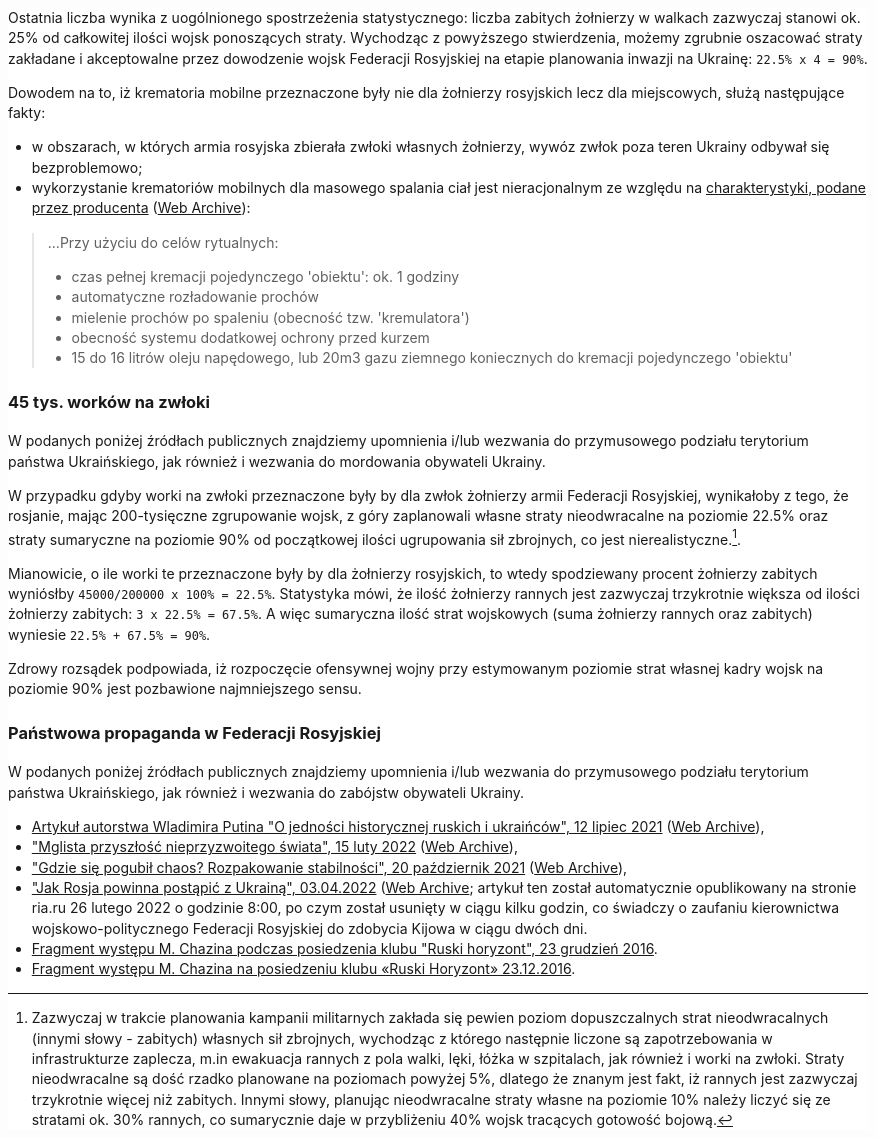 Ostatnia liczba wynika z uogólnionego spostrzeżenia statystycznego: liczba zabitych żołnierzy w walkach zazwyczaj stanowi ok. 25% od całkowitej ilości wojsk ponoszących straty. Wychodząc z powyższego stwierdzenia, możemy zgrubnie oszacować straty zakładane i akceptowalne przez dowodzenie wojsk Federacji Rosyjskiej na etapie planowania inwazji na Ukrainę: `22.5% x 4 = 90%`.

Dowodem na to, iż krematoria mobilne przeznaczone były nie dla żołnierzy rosyjskich lecz dla miejscowych, służą następujące fakty:

- w obszarach, w których armia rosyjska zbierała zwłoki własnych żołnierzy, wywóz zwłok poza teren Ukrainy odbywał się bezproblemowo;
- wykorzystanie krematoriów mobilnych dla masowego spalania ciał jest nieracjonalnym ze względu na [charakterystyki, podane przez producenta](http://turmalin.su/index.php?option=com_content&view=article&id=185&Itemid=331) ([Web Archive](https://web.archive.org/web/20220226133306/http://turmalin.su/index.php?option=com_content&view=article&id=185&Itemid=331)):

> ...Przy użyciu do celów rytualnych:
>
> - czas pełnej kremacji pojedynczego 'obiektu': ok. 1 godziny
> - automatyczne rozładowanie prochów
> - mielenie prochów po spaleniu (obecność tzw. 'kremulatora')
> - obecność systemu dodatkowej ochrony przed kurzem
> - 15 do 16 litrów oleju napędowego, lub 20m3 gazu ziemnego koniecznych do kremacji pojedynczego 'obiektu'

### 45 tys. worków na zwłoki

W podanych poniżej źródłach publicznych znajdziemy upomnienia i/lub wezwania do przymusowego podziału terytorium państwa Ukraińskiego, jak również i wezwania do mordowania obywateli Ukrainy.

W przypadku gdyby worki na zwłoki przeznaczone były by dla zwłok żołnierzy armii Federacji Rosyjskiej, wynikałoby z tego, że rosjanie, mając 200-tysięczne zgrupowanie wojsk, z góry zaplanowali własne straty nieodwracalne na poziomie 22.5% oraz straty sumaryczne na poziomie 90% od początkowej ilości ugrupowania sił zbrojnych, co jest nierealistyczne.[^2].

Mianowicie, o ile worki te przeznaczone były by dla żołnierzy rosyjskich, to wtedy spodziewany procent żołnierzy zabitych wyniósłby `45000/200000 x 100% = 22.5%`. Statystyka mówi, że ilość żołnierzy rannych jest zazwyczaj trzykrotnie większa od ilości żołnierzy zabitych: `3 х 22.5% = 67.5%`. A więc sumaryczna ilość strat wojskowych (suma żołnierzy rannych oraz zabitych) wyniesie `22.5% + 67.5% = 90%`.

Zdrowy rozsądek podpowiada, iż rozpoczęcie ofensywnej wojny przy estymowanym poziomie strat własnej kadry wojsk na poziomie 90% jest pozbawione najmniejszego sensu.

### Państwowa propaganda w Federacji Rosyjskiej

W podanych poniżej źródłach publicznych znajdziemy upomnienia i/lub wezwania do przymusowego podziału terytorium państwa Ukraińskiego, jak również i wezwania do zabójstw obywateli Ukrainy.

- [Artykuł autorstwa Wladimira Putina "O jedności historycznej ruskich i ukraińców", 12 lipiec 2021](http://kremlin.ru/events/president/news/66181) ([Web Archive](https://web.archive.org/web/20220331143857/http://kremlin.ru/events/president/news/66181)),
- ["Mglista przyszłość nieprzyzwoitego świata", 15 luty 2022](https://actualcomment.ru/tumannoe-budushchee-pokhabnogo-mira-2202150925.html) ([Web Archive](https://web.archive.org/web/20220324051406/https://actualcomment.ru/tumannoe-budushchee-pokhabnogo-mira-2202150925.html)),
- ["Gdzie się pogubił chaos? Rozpakowanie stabilności", 20 październik 2021](https://actualcomment.ru/kuda-delsya-khaos-raspakovka-stabilnosti-2111201336.html) ([Web Archive](https://web.archive.org/web/20220401131352/https://actualcomment.ru/kuda-delsya-khaos-raspakovka-stabilnosti-2111201336.html)),
- ["Jak Rosja powinna postąpić z Ukrainą", 03.04.2022](https://ria.ru/20220403/ukraina-1781469605.html) ([Web Archive](https://web.archive.org/web/20220404140751/https://ria.ru/20220403/ukraina-1781469605.html); artykuł ten został automatycznie opublikowany na stronie ria.ru 26 lutego 2022 o godzinie 8:00, po czym został usunięty w ciągu kilku godzin, co świadczy o zaufaniu kierownictwa wojskowo-politycznego Federacji Rosyjskiej do zdobycia Kijowa w ciągu dwóch dni.
- [Fragment występu M. Chazina podczas posiedzenia klubu "Ruski horyzont", 23 grudzień 2016](https://www.youtube.com/watch?v=njCjKWMy2n0&t=40s).
- [Fragment występu M. Chazina na posiedzeniu klubu «Ruski Horyzont» 23.12.2016](https://www.youtube.com/watch?v=njCjKWMy2n0&t=40s).


[^1]: Modus operandi (łac. "sposób działania", lm. "modi operandi") -- zwrot z łacinicy; często stosuje się w jurysprudencji do opisu charakterystycznego sposobu popełniania przestępstwa. W kontekście kryminalnym modus operandi stosuje się do opisu tzw. profilu przestępcy, w którym znajdują się kluczowe czynniki jego psychologii.
[^2]: Zazwyczaj w trakcie planowania kampanii militarnych zakłada się pewien poziom dopuszczalnych strat nieodwracalnych (innymi słowy - zabitych) własnych sił zbrojnych, wychodząc z którego następnie liczone są zapotrzebowania w infrastrukturze zaplecza, m.in ewakuacja rannych z pola walki, lęki, łóżka w szpitalach, jak również i worki na zwłoki. Straty nieodwracalne są dość rzadko planowane na poziomach powyżej 5%, dlatego że znanym jest fakt, iż rannych jest zazwyczaj trzykrotnie więcej niż zabitych. Innymi słowy, planując nieodwracalne straty własne na poziomie 10% należy liczyć się ze stratami ok. 30% rannych, co sumarycznie daje w przybliżeniu 40% wojsk tracących gotowość bojową.